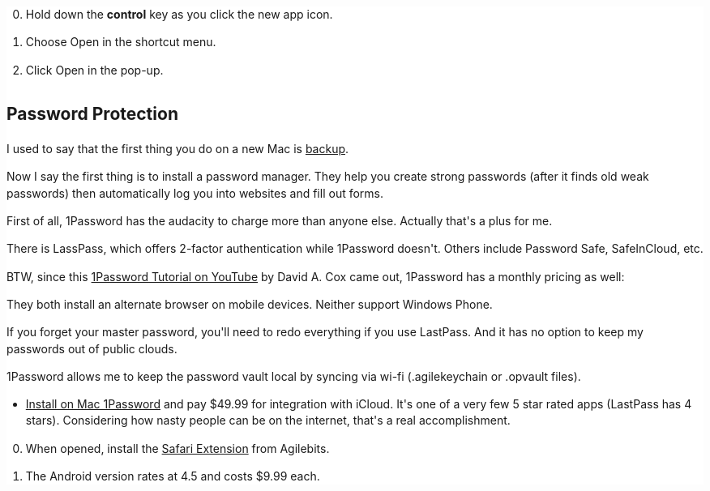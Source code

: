  <amp-img src="https://cloud.githubusercontent.com/assets/300046/14650954/07019508-062b-11e6-8ea3-0e5308db3a06.png"
      width="404"
      height="159"
      layout="responsive"
      alt="osx-unidentified-developer-808x318"></amp-img>

0. Hold down the <strong>control</strong> key as you click the new app icon.

0. Choose Open in the shortcut menu.

0. Click Open in the pop-up.


<a id="1Password"></a>

## Password Protection

I used to say that the first thing you do on a new Mac is 
<a href="#Backupz">backup</a>.

Now I say the first thing is to install a password manager.
They help you create strong passwords (after it finds old weak passwords)
then automatically log you into websites and fill out forms.

First of all, 1Password has the audacity to charge more than anyone else.
Actually that's a plus for me.

There is LassPass, which offers 2-factor authentication while 1Password doesn't.
Others include Password Safe, SafeInCloud, etc.

BTW, since this <a target="_blank" href="https://www.youtube.com/watch?v=8HSxWUqwpzU">
1Password Tutorial on YouTube</a> by David A. Cox came out,
1Password has a monthly pricing as well:
   <amp-youtube data-videoid="8HSxWUqwpzU" 
   layout="responsive" width="480" height="270">
   </amp-youtube>


They both install an alternate browser on mobile devices.
Neither support Windows Phone.

If you forget your master password, you'll need to redo everything if you use LastPass.
And it has no option to keep my passwords out of public clouds.

1Password allows me to keep the password vault local by syncing via wi-fi
(.agilekeychain or .opvault files).

* <a target="_blank" href="https://itunes.apple.com/us/app/1password-password-manager/id443987910">
   Install on Mac 1Password</a> and pay $49.99 for integration with iCloud.
   It's one of a very few 5 star rated apps (LastPass has 4 stars).
   Considering how nasty people can be on the internet, that's a real accomplishment.

0. When opened, install the 
   <a target="_blank" href="https://agilebits.com/onepassword/extensions">
   Safari Extension</a> from Agilebits.

0.  The Android version rates at 4.5 and costs $9.99 each.
